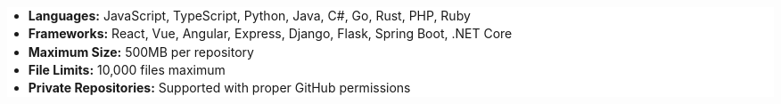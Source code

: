 - **Languages:** JavaScript, TypeScript, Python, Java, C#, Go, Rust, PHP, Ruby
- **Frameworks:** React, Vue, Angular, Express, Django, Flask, Spring Boot, .NET Core
- **Maximum Size:** 500MB per repository
- **File Limits:** 10,000 files maximum
- **Private Repositories:** Supported with proper GitHub permissions
